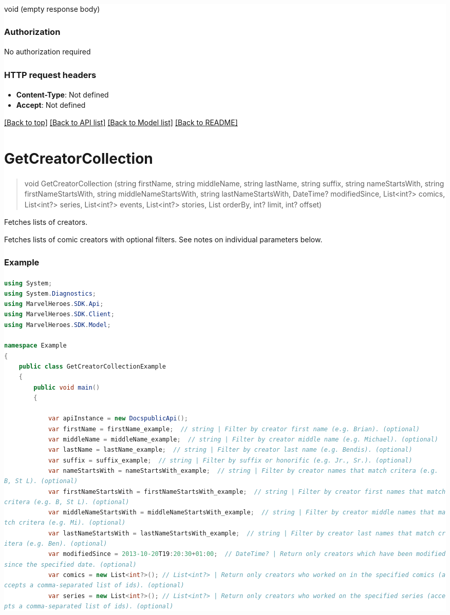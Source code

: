 void (empty response body)

### Authorization

No authorization required

### HTTP request headers

 - **Content-Type**: Not defined
 - **Accept**: Not defined

[[Back to top]](#) [[Back to API list]](../README.md#documentation-for-api-endpoints) [[Back to Model list]](../README.md#documentation-for-models) [[Back to README]](../README.md)

<a name="getcreatorcollection"></a>
# **GetCreatorCollection**
> void GetCreatorCollection (string firstName, string middleName, string lastName, string suffix, string nameStartsWith, string firstNameStartsWith, string middleNameStartsWith, string lastNameStartsWith, DateTime? modifiedSince, List<int?> comics, List<int?> series, List<int?> events, List<int?> stories, List<string> orderBy, int? limit, int? offset)

Fetches lists of creators.

Fetches lists of comic creators with optional filters. See notes on individual parameters below.

### Example
```csharp
using System;
using System.Diagnostics;
using MarvelHeroes.SDK.Api;
using MarvelHeroes.SDK.Client;
using MarvelHeroes.SDK.Model;

namespace Example
{
    public class GetCreatorCollectionExample
    {
        public void main()
        {

            var apiInstance = new DocspublicApi();
            var firstName = firstName_example;  // string | Filter by creator first name (e.g. Brian). (optional) 
            var middleName = middleName_example;  // string | Filter by creator middle name (e.g. Michael). (optional) 
            var lastName = lastName_example;  // string | Filter by creator last name (e.g. Bendis). (optional) 
            var suffix = suffix_example;  // string | Filter by suffix or honorific (e.g. Jr., Sr.). (optional) 
            var nameStartsWith = nameStartsWith_example;  // string | Filter by creator names that match critera (e.g. B, St L). (optional) 
            var firstNameStartsWith = firstNameStartsWith_example;  // string | Filter by creator first names that match critera (e.g. B, St L). (optional) 
            var middleNameStartsWith = middleNameStartsWith_example;  // string | Filter by creator middle names that match critera (e.g. Mi). (optional) 
            var lastNameStartsWith = lastNameStartsWith_example;  // string | Filter by creator last names that match critera (e.g. Ben). (optional) 
            var modifiedSince = 2013-10-20T19:20:30+01:00;  // DateTime? | Return only creators which have been modified since the specified date. (optional) 
            var comics = new List<int?>(); // List<int?> | Return only creators who worked on in the specified comics (accepts a comma-separated list of ids). (optional) 
            var series = new List<int?>(); // List<int?> | Return only creators who worked on the specified series (accepts a comma-separated list of ids). (optional) 
```
